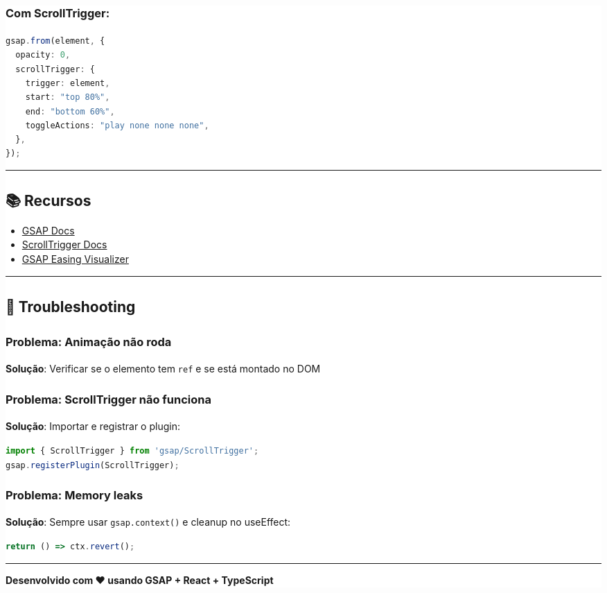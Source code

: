 ### Com ScrollTrigger:

```typescript
gsap.from(element, {
  opacity: 0,
  scrollTrigger: {
    trigger: element,
    start: "top 80%",
    end: "bottom 60%",
    toggleActions: "play none none none",
  },
});
```

---

## 📚 Recursos

- [GSAP Docs](https://greensock.com/docs/)
- [ScrollTrigger Docs](https://greensock.com/docs/v3/Plugins/ScrollTrigger)
- [GSAP Easing Visualizer](https://greensock.com/ease-visualizer)

---

## 🐛 Troubleshooting

### Problema: Animação não roda
**Solução**: Verificar se o elemento tem `ref` e se está montado no DOM

### Problema: ScrollTrigger não funciona
**Solução**: Importar e registrar o plugin:
```typescript
import { ScrollTrigger } from 'gsap/ScrollTrigger';
gsap.registerPlugin(ScrollTrigger);
```

### Problema: Memory leaks
**Solução**: Sempre usar `gsap.context()` e cleanup no useEffect:
```typescript
return () => ctx.revert();
```

---

**Desenvolvido com ❤️ usando GSAP + React + TypeScript**
